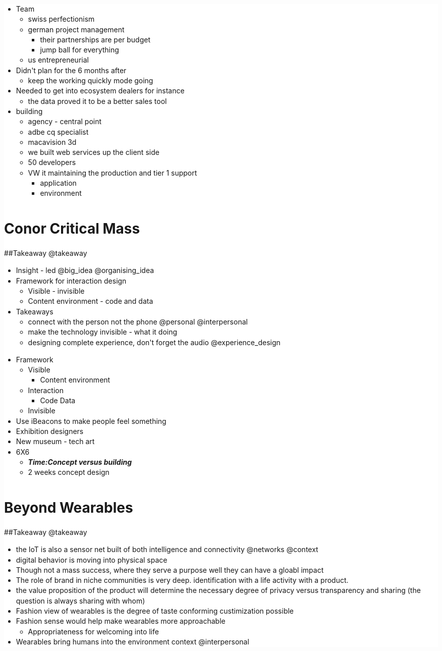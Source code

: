 - Team
	- swiss perfectionism
	- german project management
		- their partnerships are per budget
		- jump ball for everything
	- us entrepreneurial
- Didn't plan for the 6 months after
	- keep the working quickly mode going
- Needed to get into ecosystem dealers for instance
	- the data proved it to be a better sales tool
- building
	- agency - central point
	- adbe cq specialist
	- macavision 3d
	- we built web services up the client side
	- 50 developers
	- VW it maintaining the production and tier 1 support
		- application
		- environment

# Conor Critical Mass #
##Takeaway @takeaway
>
- Insight - led @big_idea @organising_idea
- Framework for interaction design
	- Visible - invisible
	- Content environment - code and data
- Takeaways
	+ connect with the person not the phone @personal @interpersonal
	- make the technology invisible - what it doing
	- designing complete experience, don't forget the audio @experience_design


> 

- Framework
	- Visible 
		- Content environment
	- Interaction
		- Code Data
	- Invisible
- Use iBeacons to make people feel something
- Exhibition designers
- New museum - tech art
- 6X6
	- _**Time:Concept versus building**_
	- 2 weeks concept design

# Beyond Wearables #

##Takeaway @takeaway
>
- the IoT is also a sensor net built of both intelligence and connectivity @networks @context
- digital behavior is moving into physical space
- Though not a mass success, where they serve a purpose well they can have a gloabl impact
- The role of brand in niche communities is very deep. identification with a life activity with a product.
- the value proposition of the product will determine the necessary degree of privacy versus transparency and sharing (the question is always sharing with whom)
- Fashion view of wearables is the degree of taste conforming custimization possible
- Fashion sense would help make wearables more approachable
	- Appropriateness for welcoming into life
- Wearables bring humans into the environment context @interpersonal 